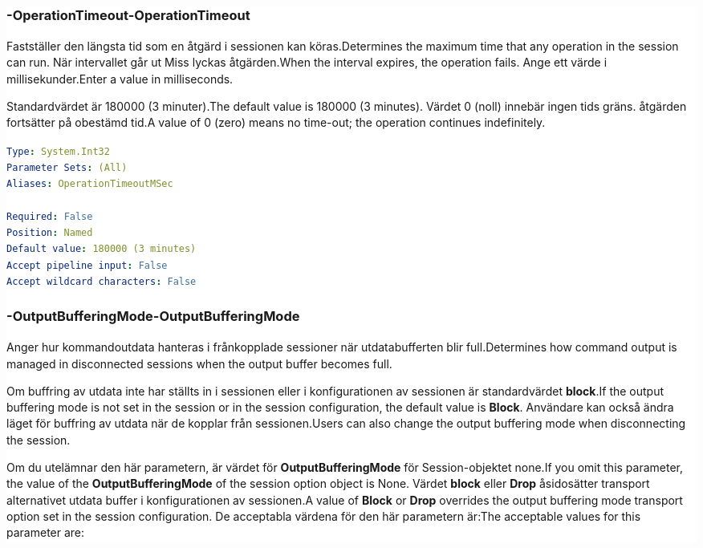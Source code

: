 ### <span data-ttu-id="5f5df-238">-OperationTimeout</span><span class="sxs-lookup"><span data-stu-id="5f5df-238">-OperationTimeout</span></span>

<span data-ttu-id="5f5df-239">Fastställer den längsta tid som en åtgärd i sessionen kan köras.</span><span class="sxs-lookup"><span data-stu-id="5f5df-239">Determines the maximum time that any operation in the session can run.</span></span> <span data-ttu-id="5f5df-240">När intervallet går ut Miss lyckas åtgärden.</span><span class="sxs-lookup"><span data-stu-id="5f5df-240">When the interval expires, the operation fails.</span></span> <span data-ttu-id="5f5df-241">Ange ett värde i millisekunder.</span><span class="sxs-lookup"><span data-stu-id="5f5df-241">Enter a value in milliseconds.</span></span>

<span data-ttu-id="5f5df-242">Standardvärdet är 180000 (3 minuter).</span><span class="sxs-lookup"><span data-stu-id="5f5df-242">The default value is 180000 (3 minutes).</span></span> <span data-ttu-id="5f5df-243">Värdet 0 (noll) innebär ingen tids gräns. åtgärden fortsätter på obestämd tid.</span><span class="sxs-lookup"><span data-stu-id="5f5df-243">A value of 0 (zero) means no time-out; the operation continues indefinitely.</span></span>

```yaml
Type: System.Int32
Parameter Sets: (All)
Aliases: OperationTimeoutMSec

Required: False
Position: Named
Default value: 180000 (3 minutes)
Accept pipeline input: False
Accept wildcard characters: False
```

### <span data-ttu-id="5f5df-244">-OutputBufferingMode</span><span class="sxs-lookup"><span data-stu-id="5f5df-244">-OutputBufferingMode</span></span>

<span data-ttu-id="5f5df-245">Anger hur kommandoutdata hanteras i frånkopplade sessioner när utdatabufferten blir full.</span><span class="sxs-lookup"><span data-stu-id="5f5df-245">Determines how command output is managed in disconnected sessions when the output buffer becomes full.</span></span>

<span data-ttu-id="5f5df-246">Om buffring av utdata inte har ställts in i sessionen eller i konfigurationen av sessionen är standardvärdet **block**.</span><span class="sxs-lookup"><span data-stu-id="5f5df-246">If the output buffering mode is not set in the session or in the session configuration, the default value is **Block**.</span></span> <span data-ttu-id="5f5df-247">Användare kan också ändra läget för buffring av utdata när de kopplar från sessionen.</span><span class="sxs-lookup"><span data-stu-id="5f5df-247">Users can also change the output buffering mode when disconnecting the session.</span></span>

<span data-ttu-id="5f5df-248">Om du utelämnar den här parametern, är värdet för **OutputBufferingMode** för Session-objektet none.</span><span class="sxs-lookup"><span data-stu-id="5f5df-248">If you omit this parameter, the value of the **OutputBufferingMode** of the session option object is None.</span></span> <span data-ttu-id="5f5df-249">Värdet **block** eller **Drop** åsidosätter transport alternativet utdata buffer i konfigurationen av sessionen.</span><span class="sxs-lookup"><span data-stu-id="5f5df-249">A value of **Block** or **Drop** overrides the output buffering mode transport option set in the session configuration.</span></span> <span data-ttu-id="5f5df-250">De acceptabla värdena för den här parametern är:</span><span class="sxs-lookup"><span data-stu-id="5f5df-250">The acceptable values for this parameter are:</span></span>
